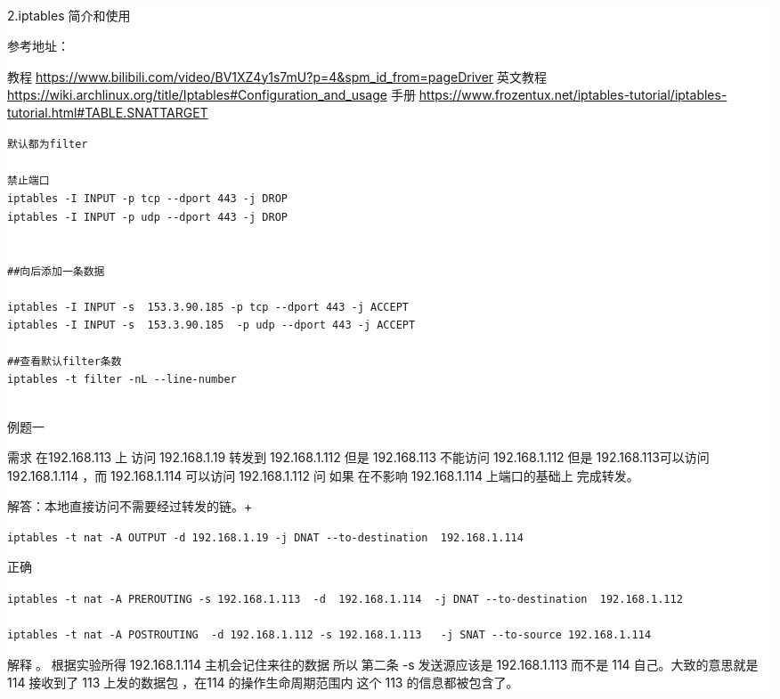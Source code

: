 

2.iptables 简介和使用

参考地址：

教程
https://www.bilibili.com/video/BV1XZ4y1s7mU?p=4&spm_id_from=pageDriver
英文教程
https://wiki.archlinux.org/title/Iptables#Configuration_and_usage
手册
https://www.frozentux.net/iptables-tutorial/iptables-tutorial.html#TABLE.SNATTARGET



```shell
默认都为filter

禁止端口
iptables -I INPUT -p tcp --dport 443 -j DROP
iptables -I INPUT -p udp --dport 443 -j DROP


##向后添加一条数据

iptables -I INPUT -s  153.3.90.185 -p tcp --dport 443 -j ACCEPT
iptables -I INPUT -s  153.3.90.185  -p udp --dport 443 -j ACCEPT

##查看默认filter条数
iptables -t filter -nL --line-number


```



例题一

需求 在192.168.113 上 访问 192.168.1.19 转发到  192.168.1.112 但是 192.168.113 不能访问 192.168.1.112  但是 192.168.113可以访问 192.168.1.114 ，而 192.168.1.114 可以访问 192.168.1.112 
问 如果 在不影响 192.168.1.114 上端口的基础上 完成转发。

解答：本地直接访问不需要经过转发的链。+

```
iptables -t nat -A OUTPUT -d 192.168.1.19 -j DNAT --to-destination  192.168.1.114
```

正确

```
iptables -t nat -A PREROUTING -s 192.168.1.113  -d  192.168.1.114  -j DNAT --to-destination  192.168.1.112

iptables -t nat -A POSTROUTING  -d 192.168.1.112 -s 192.168.1.113   -j SNAT --to-source 192.168.1.114
```


解释 。 根据实验所得 192.168.1.114 主机会记住来往的数据 所以 第二条 -s 发送源应该是 192.168.1.113 而不是 114 自己。大致的意思就是 114 接收到了 113 上发的数据包 ，在114 的操作生命周期范围内 这个 113 的信息都被包含了。
